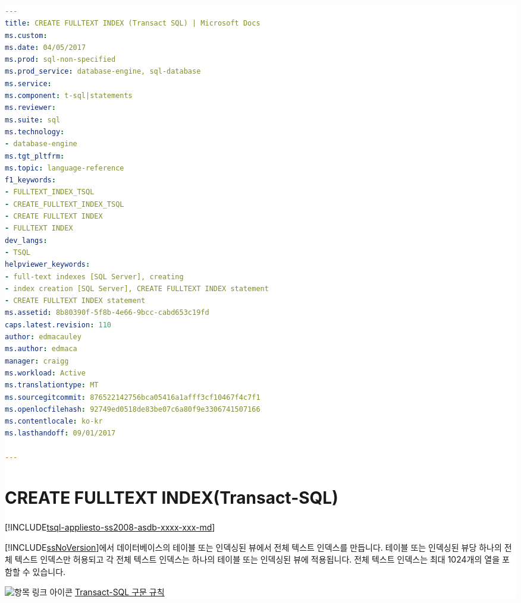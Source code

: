 ```yaml
---
title: CREATE FULLTEXT INDEX (Transact SQL) | Microsoft Docs
ms.custom: 
ms.date: 04/05/2017
ms.prod: sql-non-specified
ms.prod_service: database-engine, sql-database
ms.service: 
ms.component: t-sql|statements
ms.reviewer: 
ms.suite: sql
ms.technology:
- database-engine
ms.tgt_pltfrm: 
ms.topic: language-reference
f1_keywords:
- FULLTEXT_INDEX_TSQL
- CREATE_FULLTEXT_INDEX_TSQL
- CREATE FULLTEXT INDEX
- FULLTEXT INDEX
dev_langs:
- TSQL
helpviewer_keywords:
- full-text indexes [SQL Server], creating
- index creation [SQL Server], CREATE FULLTEXT INDEX statement
- CREATE FULLTEXT INDEX statement
ms.assetid: 8b80390f-5f8b-4e66-9bcc-cabd653c19fd
caps.latest.revision: 110
author: edmacauley
ms.author: edmaca
manager: craigg
ms.workload: Active
ms.translationtype: MT
ms.sourcegitcommit: 876522142756bca05416a1afff3cf10467f4c7f1
ms.openlocfilehash: 92749ed0518de83be07c6a80f9e3306741507166
ms.contentlocale: ko-kr
ms.lasthandoff: 09/01/2017

---
```

# <a name="create-fulltext-index-transact-sql"></a>CREATE FULLTEXT INDEX(Transact-SQL)
[!INCLUDE[tsql-appliesto-ss2008-asdb-xxxx-xxx-md](../../includes/tsql-appliesto-ss2008-asdb-xxxx-xxx-md.md)]

  [!INCLUDE[ssNoVersion](../../includes/ssnoversion-md.md)]에서 데이터베이스의 테이블 또는 인덱싱된 뷰에서 전체 텍스트 인덱스를 만듭니다. 테이블 또는 인덱싱된 뷰당 하나의 전체 텍스트 인덱스만 허용되고 각 전체 텍스트 인덱스는 하나의 테이블 또는 인덱싱된 뷰에 적용됩니다. 전체 텍스트 인덱스는 최대 1024개의 열을 포함할 수 있습니다.  
  
 ![항목 링크 아이콘](../../database-engine/configure-windows/media/topic-link.gif "항목 링크 아이콘") [Transact-SQL 구문 규칙](../../t-sql/language-elements/transact-sql-syntax-conventions-transact-sql.md)  
  